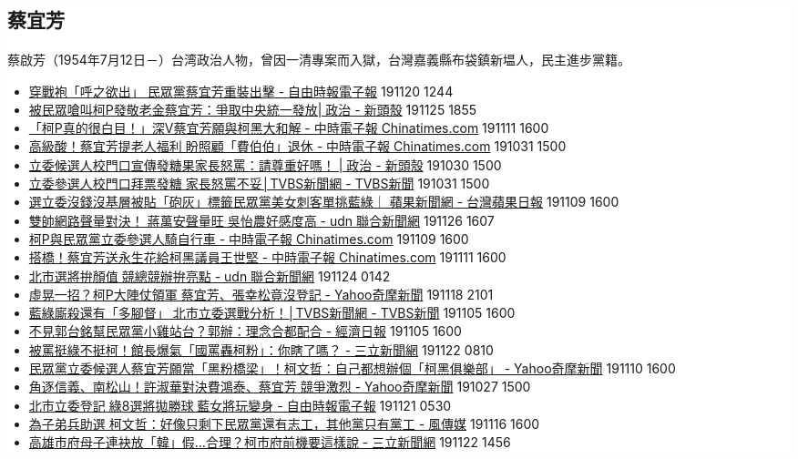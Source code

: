 ## 蔡宜芳

蔡啟芳（1954年7月12日－）台湾政治人物，曾因一清專案而入獄，台灣嘉義縣布袋鎮新塭人，民主進步黨籍。
- [穿戰袍「呼之欲出」 民眾黨蔡宜芳重裝出擊 - 自由時報電子報](https://news.ltn.com.tw/news/politics/breakingnews/2983798 "穿戰袍「呼之欲出」 民眾黨蔡宜芳重裝出擊 - 自由時報電子報") 191120 1244
- [被民眾嗆叫柯P發敬老金蔡宜芳：爭取中央統一發放| 政治 - 新頭殼](https://newtalk.tw/news/view/2019-11-25/331633 "被民眾嗆叫柯P發敬老金蔡宜芳：爭取中央統一發放| 政治 - 新頭殼") 191125 1855
- [「柯P真的很白目！」深V蔡宜芳願與柯黑大和解 - 中時電子報 Chinatimes.com](https://www.chinatimes.com/realtimenews/20191111000898-260407 "「柯P真的很白目！」深V蔡宜芳願與柯黑大和解 - 中時電子報 Chinatimes.com") 191111 1600
- [高級酸！蔡宜芳提老人福利 盼照顧「費伯伯」退休 - 中時電子報 Chinatimes.com](https://www.chinatimes.com/realtimenews/20191031005499-260407 "高級酸！蔡宜芳提老人福利 盼照顧「費伯伯」退休 - 中時電子報 Chinatimes.com") 191031 1500
- [立委候選人校門口宣傳發糖果家長怒罵：請尊重好嗎！ | 政治 - 新頭殼](https://newtalk.tw/news/view/2019-10-30/319086 "立委候選人校門口宣傳發糖果家長怒罵：請尊重好嗎！ | 政治 - 新頭殼") 191030 1500
- [立委參選人校門口拜票發糖 家長怒罵不妥│TVBS新聞網 - TVBS新聞](https://news.tvbs.com.tw/politics/1226755 "立委參選人校門口拜票發糖 家長怒罵不妥│TVBS新聞網 - TVBS新聞") 191031 1500
- [選立委沒錢沒基層被貼「砲灰」標籤民眾黨美女刺客單挑藍綠｜ 蘋果新聞網 - 台灣蘋果日報](https://tw.appledaily.com/highlight/20191109/JXOE6XYLB3VOJCB4OYWAJ3ANWI/ "選立委沒錢沒基層被貼「砲灰」標籤民眾黨美女刺客單挑藍綠｜ 蘋果新聞網 - 台灣蘋果日報") 191109 1600
- [雙帥網路聲量對決！ 蔣萬安聲量旺 吳怡農好感度高 - udn 聯合新聞網](https://udn.com/news/story/7548/4188488 "雙帥網路聲量對決！ 蔣萬安聲量旺 吳怡農好感度高 - udn 聯合新聞網") 191126 1607
- [柯P與民眾黨立委參選人騎自行車 - 中時電子報 Chinatimes.com](https://www.chinatimes.com/realtimenews/20191109001976-260407 "柯P與民眾黨立委參選人騎自行車 - 中時電子報 Chinatimes.com") 191109 1600
- [搭橋！蔡宜芳送永生花給柯黑議員王世堅 - 中時電子報 Chinatimes.com](https://www.chinatimes.com/realtimenews/20191111003347-260407 "搭橋！蔡宜芳送永生花給柯黑議員王世堅 - 中時電子報 Chinatimes.com") 191111 1600
- [北市選將拚顏值 競總競辦拚亮點 - udn 聯合新聞網](https://udn.com/news/story/11322/4183912 "北市選將拚顏值 競總競辦拚亮點 - udn 聯合新聞網") 191124 0142
- [虛晃一招？柯P大陣仗領軍 蔡宜芳、張幸松竟沒登記 - Yahoo奇摩新聞](https://tw.news.yahoo.com/%E8%99%9B%E6%99%83-%E6%8B%9B-%E6%9F%AFp%E5%A4%A7%E9%99%A3%E4%BB%97%E9%A0%98%E8%BB%8D-%E8%94%A1%E5%AE%9C%E8%8A%B3-%E5%BC%B5%E5%B9%B8%E6%9D%BE%E7%AB%9F%E6%B2%92%E7%99%BB%E8%A8%98-105534768.html "虛晃一招？柯P大陣仗領軍 蔡宜芳、張幸松竟沒登記 - Yahoo奇摩新聞") 191118 2101
- [藍綠廝殺還有「多腳督」 北市立委選戰分析！│TVBS新聞網 - TVBS新聞](https://news.tvbs.com.tw/politics/1229472 "藍綠廝殺還有「多腳督」 北市立委選戰分析！│TVBS新聞網 - TVBS新聞") 191105 1600
- [不見郭台銘幫民眾黨小雞站台？郭辦：理念合都配合 - 經濟日報](https://money.udn.com/money/story/7307/4145430 "不見郭台銘幫民眾黨小雞站台？郭辦：理念合都配合 - 經濟日報") 191105 1600
- [被罵挺綠不挺柯！館長爆氣「國罵轟柯粉」：你瞎了嗎？ - 三立新聞網](https://www.setn.com/News.aspx?NewsID=640298 "被罵挺綠不挺柯！館長爆氣「國罵轟柯粉」：你瞎了嗎？ - 三立新聞網") 191122 0810
- [民眾黨立委候選人蔡宜芳願當「黑粉橋梁」！柯文哲：自己都想辦個「柯黑俱樂部」 - Yahoo奇摩新聞](https://tw.news.yahoo.com/%E6%B0%91%E7%9C%BE%E9%BB%A8%E7%AB%8B%E5%A7%94%E5%80%99%E9%81%B8%E4%BA%BA%E8%94%A1%E5%AE%9C%E8%8A%B3%E9%A1%98%E7%95%B6-%E9%BB%91%E7%B2%89%E6%A9%8B%E6%A2%81-%E6%9F%AF%E6%96%87%E5%93%B2-%E8%87%AA%E5%B7%B1%E9%83%BD%E6%83%B3%E8%BE%A6%E5%80%8B-%E6%9F%AF%E9%BB%91%E4%BF%B1%E6%A8%82%E9%83%A8-072030359.html "民眾黨立委候選人蔡宜芳願當「黑粉橋梁」！柯文哲：自己都想辦個「柯黑俱樂部」 - Yahoo奇摩新聞") 191110 1600
- [角逐信義、南松山！許淑華對決費鴻泰、蔡宜芳 競爭激烈 - Yahoo奇摩新聞](https://tw.news.yahoo.com/%E8%A7%92%E9%80%90%E4%BF%A1%E7%BE%A9-%E5%8D%97%E6%9D%BE%E5%B1%B1-%E8%A8%B1%E6%B7%91%E8%8F%AF%E5%B0%8D%E6%B1%BA%E8%B2%BB%E9%B4%BB%E6%B3%B0-%E8%94%A1%E5%AE%9C%E8%8A%B3-%E7%AB%B6%E7%88%AD%E6%BF%80%E7%83%88-035155969.html "角逐信義、南松山！許淑華對決費鴻泰、蔡宜芳 競爭激烈 - Yahoo奇摩新聞") 191027 1500
- [北市立委登記 綠8選將拋勝球 藍女將玩變身 - 自由時報電子報](https://news.ltn.com.tw/news/politics/paper/1333583 "北市立委登記 綠8選將拋勝球 藍女將玩變身 - 自由時報電子報") 191121 0530
- [為子弟兵助選 柯文哲：好像只剩下民眾黨還有志工，其他黨只有黨工 - 風傳媒](https://www.storm.mg/article/1955077 "為子弟兵助選 柯文哲：好像只剩下民眾黨還有志工，其他黨只有黨工 - 風傳媒") 191116 1600
- [高雄市府母子連袂放「韓」假…合理？柯市府前機要這樣說 - 三立新聞網](https://www.setn.com/News.aspx?NewsID=640593 "高雄市府母子連袂放「韓」假…合理？柯市府前機要這樣說 - 三立新聞網") 191122 1456
